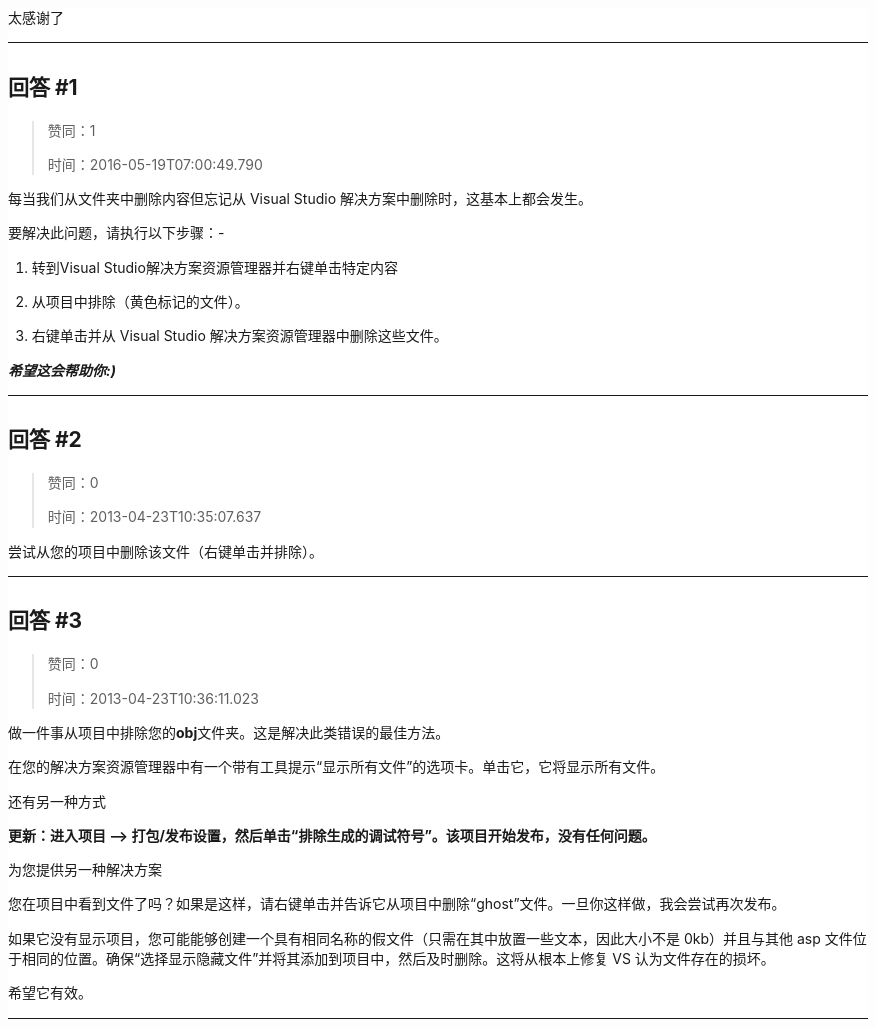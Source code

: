 太感谢了

* * *

## 回答 #1

> 赞同：1
> 
> 时间：2016-05-19T07:00:49.790

每当我们从文件夹中删除内容但忘记从 Visual Studio 解决方案中删除时，这基本上都会发生。

要解决此问题，请执行以下步骤：-

1.  转到Visual Studio解决方案资源管理器并右键单击特定内容

2.  从项目中排除（黄色标记的文件）。

3.  右键单击并从 Visual Studio 解决方案资源管理器中删除这些文件。

***希望这会帮助你:)***

* * *

## 回答 #2

> 赞同：0
> 
> 时间：2013-04-23T10:35:07.637

尝试从您的项目中删除该文件（右键单击并排除）。

* * *

## 回答 #3

> 赞同：0
> 
> 时间：2013-04-23T10:36:11.023

做一件事从项目中排除您的**obj**文件夹。这是解决此类错误的最佳方法。

在您的解决方案资源管理器中有一个带有工具提示“显示所有文件”的选项卡。单击它，它将显示所有文件。

还有另一种方式

**更新：进入项目 --> 打包/发布设置，然后单击“排除生成的调试符号”。该项目开始发布，没有任何问题。**

为您提供另一种解决方案

您在项目中看到文件了吗？如果是这样，请右键单击并告诉它从项目中删除“ghost”文件。一旦你这样做，我会尝试再次发布。

如果它没有显示项目，您可能能够创建一个具有相同名称的假文件（只需在其中放置一些文本，因此大小不是 0kb）并且与其他 asp 文件位于相同的位置。确保“选择显示隐藏文件”并将其添加到项目中，然后及时删除。这将从根本上修复 VS 认为文件存在的损坏。

希望它有效。

* * *
